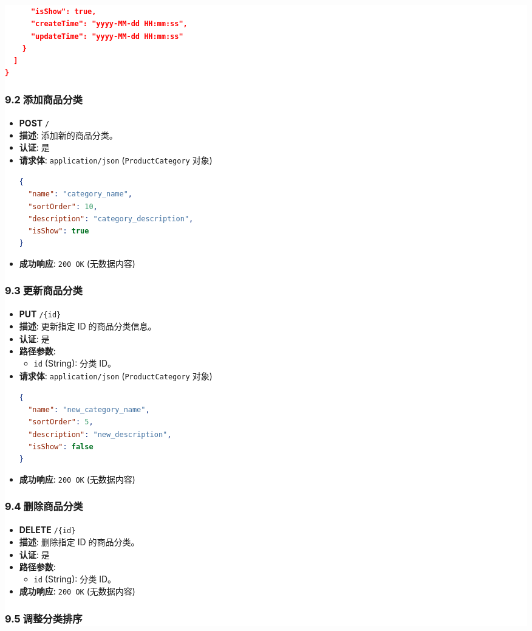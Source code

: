   ```json
        "isShow": true,
        "createTime": "yyyy-MM-dd HH:mm:ss",
        "updateTime": "yyyy-MM-dd HH:mm:ss"
      }
    ]
  }
  ```

### 9.2 添加商品分类

* **POST** `/`
* **描述**: 添加新的商品分类。
* **认证**: 是
* **请求体**: `application/json` (`ProductCategory` 对象)
  ```json
  {
    "name": "category_name",
    "sortOrder": 10,
    "description": "category_description",
    "isShow": true
  }
  ```
* **成功响应**: `200 OK` (无数据内容)

### 9.3 更新商品分类

* **PUT** `/{id}`
* **描述**: 更新指定 ID 的商品分类信息。
* **认证**: 是
* **路径参数**:
    * `id` (String): 分类 ID。
* **请求体**: `application/json` (`ProductCategory` 对象)
  ```json
  {
    "name": "new_category_name",
    "sortOrder": 5,
    "description": "new_description",
    "isShow": false
  }
  ```
* **成功响应**: `200 OK` (无数据内容)

### 9.4 删除商品分类

* **DELETE** `/{id}`
* **描述**: 删除指定 ID 的商品分类。
* **认证**: 是
* **路径参数**:
    * `id` (String): 分类 ID。
* **成功响应**: `200 OK` (无数据内容)

### 9.5 调整分类排序
